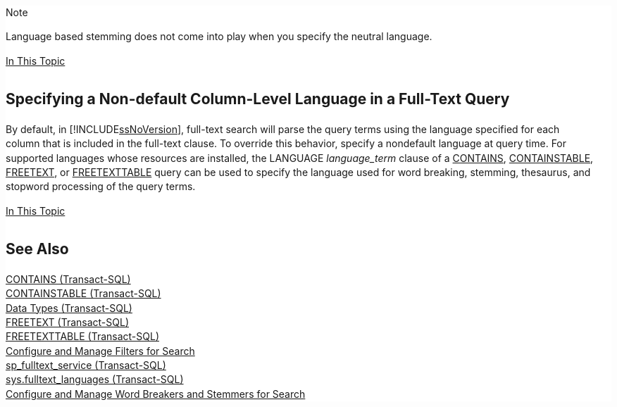 > [!NOTE]  
>  Language based stemming does not come into play when you specify the neutral language.  
  
 [In This Topic](#top)  
  
##  <a name="nondef"></a> Specifying a Non\-default Column\-Level Language in a Full\-Text Query  
 By default, in [!INCLUDE[ssNoVersion](../../Token/Other/ssNoVersion_md.md)], full\-text search will parse the query terms using the language specified for each column that is included in the full\-text clause. To override this behavior, specify a nondefault language at query time. For supported languages whose resources are installed, the LANGUAGE *language\_term* clause of a [CONTAINS](../Topic/CONTAINS%20\(Transact-SQL\).md), [CONTAINSTABLE](../Topic/CONTAINSTABLE%20\(Transact-SQL\).md), [FREETEXT](../Topic/FREETEXT%20\(Transact-SQL\).md), or [FREETEXTTABLE](../Topic/FREETEXTTABLE%20\(Transact-SQL\).md) query can be used to specify the language used for word breaking, stemming, thesaurus, and stopword processing of the query terms.  
  
 [In This Topic](#top)  
  
## See Also  
 [CONTAINS &#40;Transact-SQL&#41;](../Topic/CONTAINS%20\(Transact-SQL\).md)   
 [CONTAINSTABLE &#40;Transact-SQL&#41;](../Topic/CONTAINSTABLE%20\(Transact-SQL\).md)   
 [Data Types &#40;Transact-SQL&#41;](../Topic/Data%20Types%20\(Transact-SQL\).md)   
 [FREETEXT &#40;Transact-SQL&#41;](../Topic/FREETEXT%20\(Transact-SQL\).md)   
 [FREETEXTTABLE &#40;Transact-SQL&#41;](../Topic/FREETEXTTABLE%20\(Transact-SQL\).md)   
 [Configure and Manage Filters for Search](../../Topics/TopicNameNotContainA/Configure-and-Manage-Filters-for-Search.md)   
 [sp_fulltext_service &#40;Transact-SQL&#41;](../Topic/sp_fulltext_service%20\(Transact-SQL\).md)   
 [sys.fulltext_languages &#40;Transact-SQL&#41;](../Topic/sys.fulltext_languages%20\(Transact-SQL\).md)   
 [Configure and Manage Word Breakers and Stemmers for Search](../../Topics/TopicNameNotContainA/Configure-and-Manage-Word-Breakers-and-Stemmers-for-Search.md)  
  
  